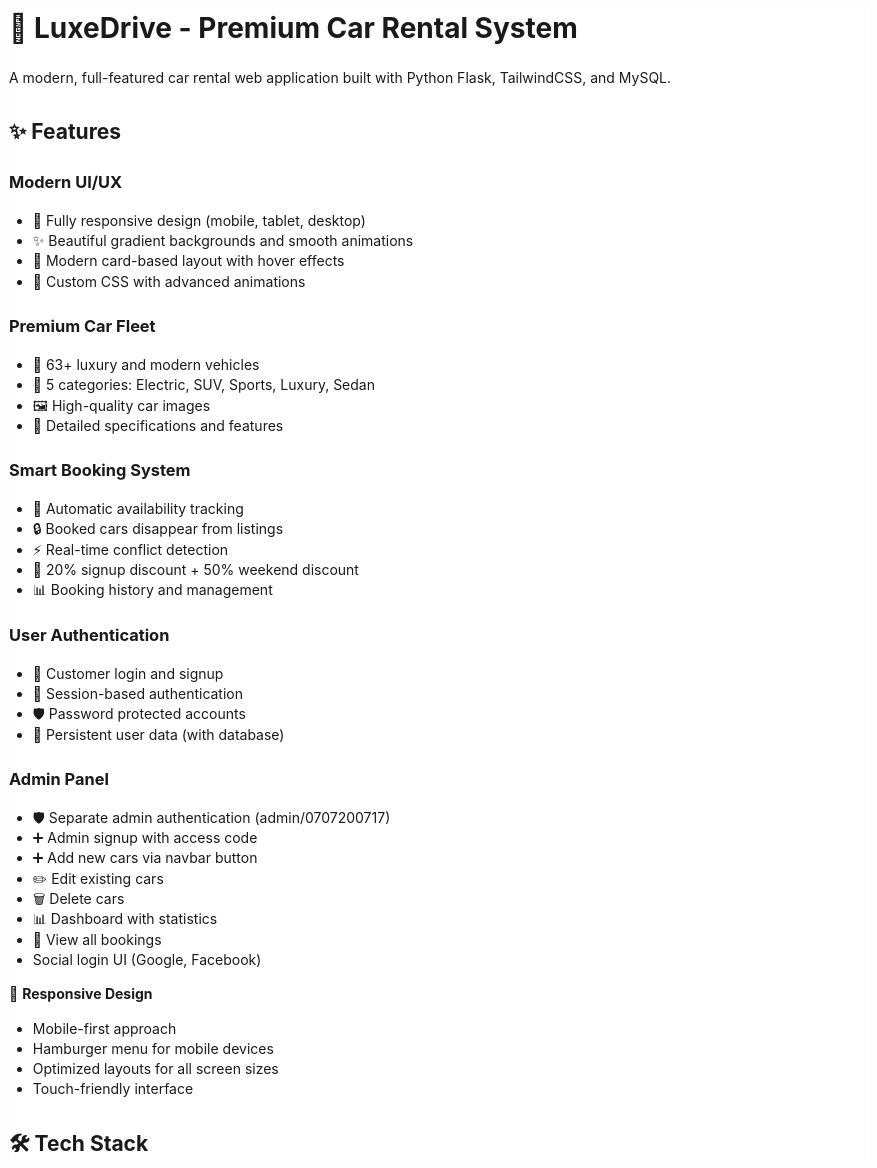 # 🚗 LuxeDrive - Premium Car Rental System

A modern, full-featured car rental web application built with Python Flask, TailwindCSS, and MySQL.

## ✨ Features

### **Modern UI/UX**
- 🎨 Fully responsive design (mobile, tablet, desktop)
- ✨ Beautiful gradient backgrounds and smooth animations
- 🎯 Modern card-based layout with hover effects
- 🌈 Custom CSS with advanced animations

### **Premium Car Fleet**
- 🚗 63+ luxury and modern vehicles
- 📂 5 categories: Electric, SUV, Sports, Luxury, Sedan
- 🖼️ High-quality car images
- 📝 Detailed specifications and features

### **Smart Booking System**
- 📅 Automatic availability tracking
- 🔒 Booked cars disappear from listings
- ⚡ Real-time conflict detection
- 🎁 20% signup discount + 50% weekend discount
- 📊 Booking history and management

### **User Authentication**
- 🔐 Customer login and signup
- 👤 Session-based authentication
- 🛡️ Password protected accounts
- 💾 Persistent user data (with database)

### **Admin Panel**
- 🛡️ Separate admin authentication (admin/0707200717)
- ➕ Admin signup with access code
- ➕ Add new cars via navbar button
- ✏️ Edit existing cars
- 🗑️ Delete cars
- 📊 Dashboard with statistics
- 👥 View all bookings
- Social login UI (Google, Facebook)

📱 **Responsive Design**
- Mobile-first approach
- Hamburger menu for mobile devices
- Optimized layouts for all screen sizes
- Touch-friendly interface

## 🛠️ Tech Stack
